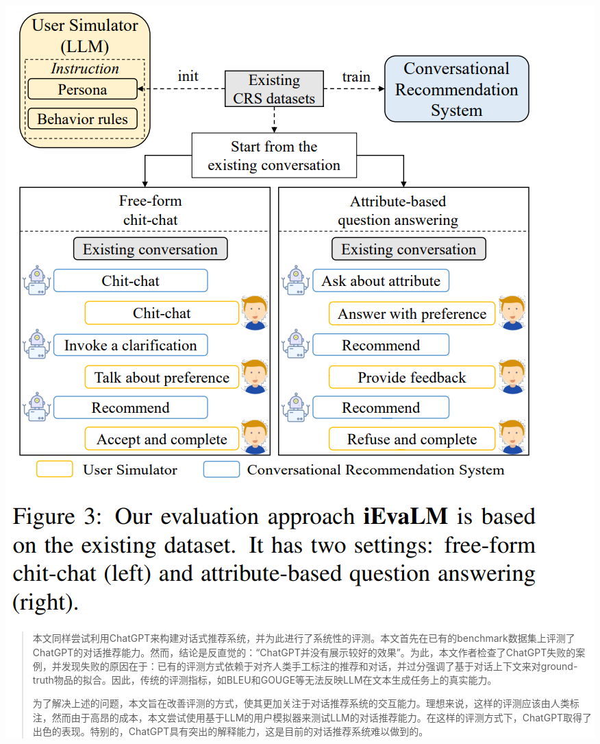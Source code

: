 ![400](Resources/Pasted%20image%2020230614151527.png)

> 本文同样尝试利用ChatGPT来构建对话式推荐系统，并为此进行了系统性的评测。本文首先在已有的benchmark数据集上评测了ChatGPT的对话推荐能力。然而，结论是反直觉的：“ChatGPT并没有展示较好的效果”。为此，本文作者检查了ChatGPT失败的案例，并发现失败的原因在于：已有的评测方式依赖于对齐人类手工标注的推荐和对话，并过分强调了基于对话上下文来对ground-truth物品的拟合。因此，传统的评测指标，如BLEU和GOUGE等无法反映LLM在文本生成任务上的真实能力。
> 
> 为了解决上述的问题，本文旨在改善评测的方式，使其更加关注于对话推荐系统的交互能力。理想来说，这样的评测应该由人类标注，然而由于高昂的成本，本文尝试使用基于LLM的用户模拟器来测试LLM的对话推荐能力。在这样的评测方式下，ChatGPT取得了出色的表现。特别的，ChatGPT具有突出的解释能力，这是目前的对话推荐系统难以做到的。
